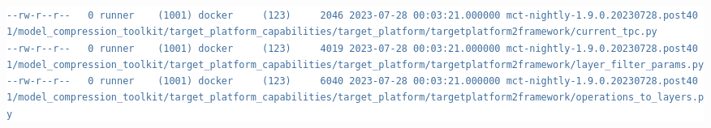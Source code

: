 ```diff
--rw-r--r--   0 runner    (1001) docker     (123)     2046 2023-07-28 00:03:21.000000 mct-nightly-1.9.0.20230728.post401/model_compression_toolkit/target_platform_capabilities/target_platform/targetplatform2framework/current_tpc.py
--rw-r--r--   0 runner    (1001) docker     (123)     4019 2023-07-28 00:03:21.000000 mct-nightly-1.9.0.20230728.post401/model_compression_toolkit/target_platform_capabilities/target_platform/targetplatform2framework/layer_filter_params.py
--rw-r--r--   0 runner    (1001) docker     (123)     6040 2023-07-28 00:03:21.000000 mct-nightly-1.9.0.20230728.post401/model_compression_toolkit/target_platform_capabilities/target_platform/targetplatform2framework/operations_to_layers.py
